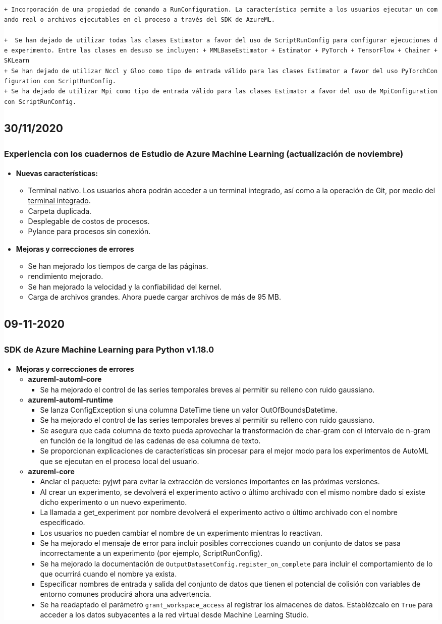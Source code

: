     + Incorporación de una propiedad de comando a RunConfiguration. La característica permite a los usuarios ejecutar un comando real o archivos ejecutables en el proceso a través del SDK de AzureML.

    +  Se han dejado de utilizar todas las clases Estimator a favor del uso de ScriptRunConfig para configurar ejecuciones de experimento. Entre las clases en desuso se incluyen: + MMLBaseEstimator + Estimator + PyTorch + TensorFlow + Chainer + SKLearn
    + Se han dejado de utilizar Nccl y Gloo como tipo de entrada válido para las clases Estimator a favor del uso PyTorchConfiguration con ScriptRunConfig. 
    + Se ha dejado de utilizar Mpi como tipo de entrada válido para las clases Estimator a favor del uso de MpiConfiguration con ScriptRunConfig.

## <a name="2020-11-30"></a>30/11/2020
### <a name="azure-machine-learning-studio-notebooks-experience-november-update"></a>Experiencia con los cuadernos de Estudio de Azure Machine Learning (actualización de noviembre)
+ **Nuevas características:**
   + Terminal nativo. Los usuarios ahora podrán acceder a un terminal integrado, así como a la operación de Git, por medio del [terminal integrado](./how-to-access-terminal.md).
  + Carpeta duplicada. 
  + Desplegable de costos de procesos. 
  + Pylance para procesos sin conexión. 

+ **Mejoras y correcciones de errores**
  + Se han mejorado los tiempos de carga de las páginas.
  + rendimiento mejorado. 
  + Se han mejorado la velocidad y la confiabilidad del kernel.
  + Carga de archivos grandes. Ahora puede cargar archivos de más de 95 MB.

## <a name="2020-11-09"></a>09-11-2020

### <a name="azure-machine-learning-sdk-for-python-v1180"></a>SDK de Azure Machine Learning para Python v1.18.0
+ **Mejoras y correcciones de errores**
  + **azureml-automl-core**
    +  Se ha mejorado el control de las series temporales breves al permitir su relleno con ruido gaussiano.
  + **azureml-automl-runtime**
    + Se lanza ConfigException si una columna DateTime tiene un valor OutOfBoundsDatetime.
    + Se ha mejorado el control de las series temporales breves al permitir su relleno con ruido gaussiano.
    + Se asegura que cada columna de texto pueda aprovechar la transformación de char-gram con el intervalo de n-gram en función de la longitud de las cadenas de esa columna de texto.
    + Se proporcionan explicaciones de características sin procesar para el mejor modo para los experimentos de AutoML que se ejecutan en el proceso local del usuario.
  + **azureml-core**
    + Anclar el paquete: pyjwt para evitar la extracción de versiones importantes en las próximas versiones.
    + Al crear un experimento, se devolverá el experimento activo o último archivado con el mismo nombre dado si existe dicho experimento o un nuevo experimento.
    + La llamada a get_experiment por nombre devolverá el experimento activo o último archivado con el nombre especificado.
    + Los usuarios no pueden cambiar el nombre de un experimento mientras lo reactivan.
    + Se ha mejorado el mensaje de error para incluir posibles correcciones cuando un conjunto de datos se pasa incorrectamente a un experimento (por ejemplo, ScriptRunConfig). 
    + Se ha mejorado la documentación de `OutputDatasetConfig.register_on_complete` para incluir el comportamiento de lo que ocurrirá cuando el nombre ya exista.
    + Especificar nombres de entrada y salida del conjunto de datos que tienen el potencial de colisión con variables de entorno comunes producirá ahora una advertencia.
    + Se ha readaptado el parámetro `grant_workspace_access` al registrar los almacenes de datos. Establézcalo en `True` para acceder a los datos subyacentes a la red virtual desde Machine Learning Studio.